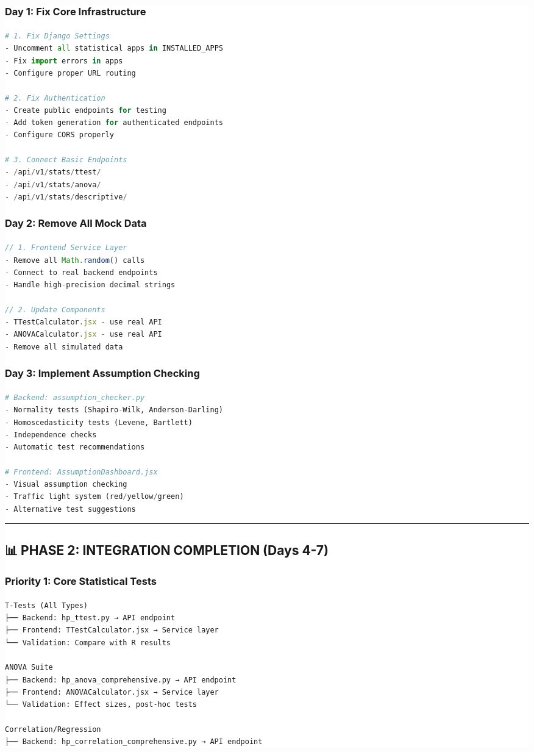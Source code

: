 ### Day 1: Fix Core Infrastructure
```python
# 1. Fix Django Settings
- Uncomment all statistical apps in INSTALLED_APPS
- Fix import errors in apps
- Configure proper URL routing

# 2. Fix Authentication
- Create public endpoints for testing
- Add token generation for authenticated endpoints
- Configure CORS properly

# 3. Connect Basic Endpoints
- /api/v1/stats/ttest/
- /api/v1/stats/anova/
- /api/v1/stats/descriptive/
```

### Day 2: Remove All Mock Data
```javascript
// 1. Frontend Service Layer
- Remove all Math.random() calls
- Connect to real backend endpoints
- Handle high-precision decimal strings

// 2. Update Components
- TTestCalculator.jsx - use real API
- ANOVACalculator.jsx - use real API
- Remove all simulated data
```

### Day 3: Implement Assumption Checking
```python
# Backend: assumption_checker.py
- Normality tests (Shapiro-Wilk, Anderson-Darling)
- Homoscedasticity tests (Levene, Bartlett)
- Independence checks
- Automatic test recommendations

# Frontend: AssumptionDashboard.jsx
- Visual assumption checking
- Traffic light system (red/yellow/green)
- Alternative test suggestions
```

---

## 📊 PHASE 2: INTEGRATION COMPLETION (Days 4-7)

### Priority 1: Core Statistical Tests
```
T-Tests (All Types)
├── Backend: hp_ttest.py → API endpoint
├── Frontend: TTestCalculator.jsx → Service layer
└── Validation: Compare with R results

ANOVA Suite
├── Backend: hp_anova_comprehensive.py → API endpoint
├── Frontend: ANOVACalculator.jsx → Service layer
└── Validation: Effect sizes, post-hoc tests

Correlation/Regression
├── Backend: hp_correlation_comprehensive.py → API endpoint
```